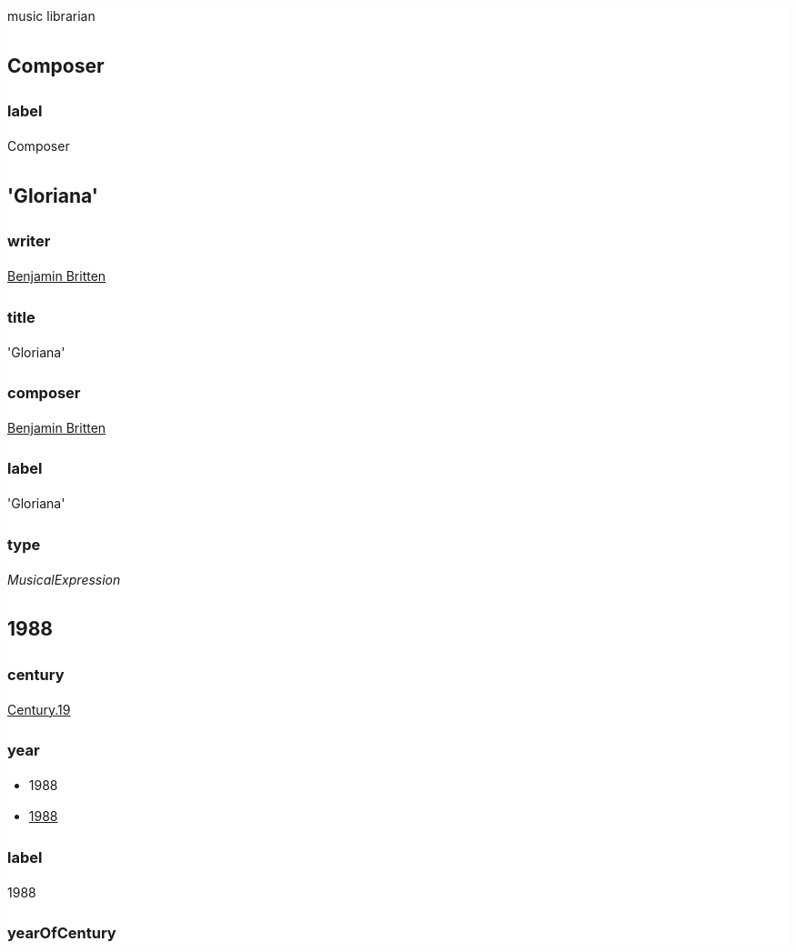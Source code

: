 
music librarian

## Composer

### label


Composer

## 'Gloriana'

### writer


[Benjamin Britten](#Benjamin-Britten)

### title


'Gloriana'

### composer


[Benjamin Britten](#Benjamin-Britten)

### label


'Gloriana'

### type


*MusicalExpression*

## 1988

### century


[Century.19](#Century.19)

### year

 - 1988

 - [1988](#1988)

### label


1988

### yearOfCentury
